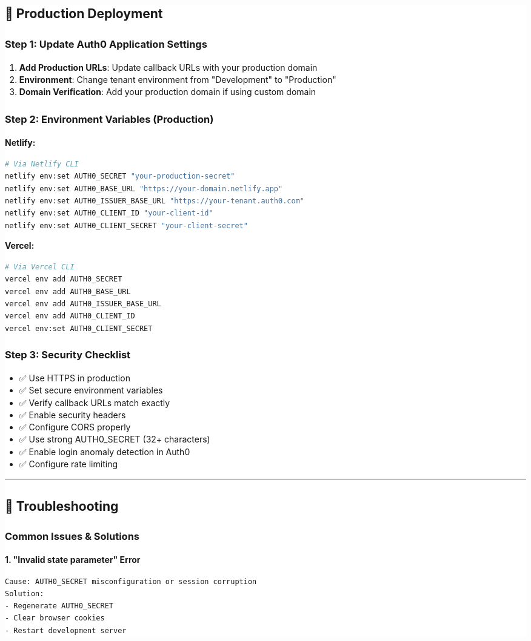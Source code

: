 
## 🚀 Production Deployment

### Step 1: Update Auth0 Application Settings

1. **Add Production URLs**: Update callback URLs with your production domain
2. **Environment**: Change tenant environment from "Development" to "Production"
3. **Domain Verification**: Add your production domain if using custom domain

### Step 2: Environment Variables (Production)

**Netlify:**
```bash
# Via Netlify CLI
netlify env:set AUTH0_SECRET "your-production-secret"
netlify env:set AUTH0_BASE_URL "https://your-domain.netlify.app"
netlify env:set AUTH0_ISSUER_BASE_URL "https://your-tenant.auth0.com"
netlify env:set AUTH0_CLIENT_ID "your-client-id"
netlify env:set AUTH0_CLIENT_SECRET "your-client-secret"
```

**Vercel:**
```bash
# Via Vercel CLI
vercel env add AUTH0_SECRET
vercel env add AUTH0_BASE_URL
vercel env add AUTH0_ISSUER_BASE_URL
vercel env add AUTH0_CLIENT_ID
vercel env:set AUTH0_CLIENT_SECRET
```

### Step 3: Security Checklist

- ✅ Use HTTPS in production
- ✅ Set secure environment variables
- ✅ Verify callback URLs match exactly
- ✅ Enable security headers
- ✅ Configure CORS properly
- ✅ Use strong AUTH0_SECRET (32+ characters)
- ✅ Enable login anomaly detection in Auth0
- ✅ Configure rate limiting

---

## 🔧 Troubleshooting

### Common Issues & Solutions

**1. "Invalid state parameter" Error**
```
Cause: AUTH0_SECRET misconfiguration or session corruption
Solution: 
- Regenerate AUTH0_SECRET
- Clear browser cookies
- Restart development server
```
